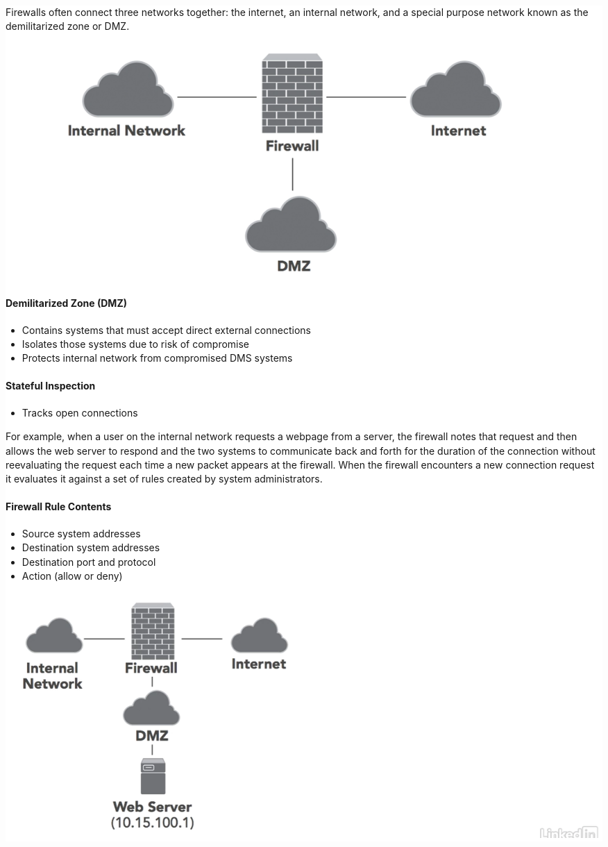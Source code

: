 Firewalls often connect three networks together: the internet, an internal network, and a special purpose network known as the demilitarized zone or DMZ. 

![Firewall_2](https://github.com/Jingy1Ma/CompTIA-Security-Exam-SY0-501/blob/main/Images/2_Technologies_and_Tools/02_01_Firewall2.PNG?raw=true)

#### Demilitarized Zone (DMZ)

- Contains systems that must accept direct external connections
- Isolates those systems due to risk of compromise
- Protects internal network from compromised DMS systems

#### Stateful Inspection

- Tracks open connections

For example, when a user on the internal network requests a webpage from a server, the firewall notes that request and then allows the web server to respond and the two systems to communicate back and forth for the duration of the connection without reevaluating the request each time a new packet appears at the firewall. When the firewall encounters a new connection request it evaluates it against a set of rules created by system administrators. 

#### Firewall Rule Contents

- Source system addresses
- Destination system addresses
- Destination port and protocol
- Action (allow or deny)

![Firewall_Rules](https://github.com/Jingy1Ma/CompTIA-Security-Exam-SY0-501/blob/main/Images/2_Technologies_and_Tools/02_01_Firewall_Rules.PNG?raw=true)
